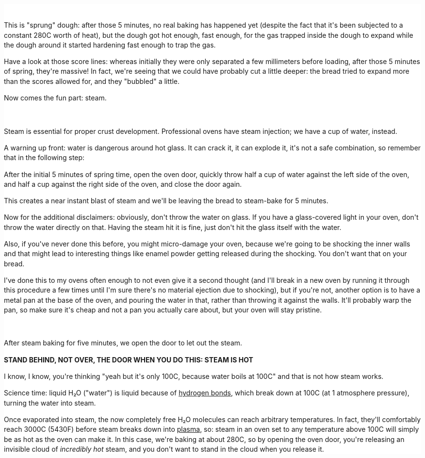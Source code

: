 <img src="/gh-weblog-2/images/baguette/bread-25.jpg" style="max-height:500px; max-width: 500px" alt="">

This is "sprung" dough: after those 5 minutes, no real baking has happened yet (despite the fact that it's been subjected to a constant 280C worth of heat), but the dough got hot enough, fast enough, for the gas trapped inside the dough to expand while the dough around it started hardening fast enough to trap the gas.

Have a look at those score lines: whereas initially they were only separated a few millimeters before loading, after those 5 minutes of spring, they're massive! In fact, we're seeing that we could have probably cut a little deeper: the bread tried to expand more than the scores allowed for, and they "bubbled" a little.

Now comes the fun part: steam.

<img src="/gh-weblog-2/images/baguette/bread-26.jpg" style="max-height:500px; max-width: 500px" alt="">

Steam is essential for proper crust development. Professional ovens have steam injection; we have a cup of water, instead.

A warning up front: water is dangerous around hot glass. It can crack it, it can explode it, it's not a safe combination, so remember that in the following step:

After the initial 5 minutes of spring time, open the oven door, quickly throw half a cup of water against the left side of the oven, and half a cup against the right side of the oven, and close the door again.

This creates a near instant blast of steam and we'll be leaving the bread to steam-bake for 5 minutes.

Now for the additional disclaimers: obviously, don't throw the water on glass. If you have a glass-covered light in your oven, don't throw the water directly on that. Having the steam hit it is fine, just don't hit the glass itself with the water.

Also, if you've never done this before, you might micro-damage your oven, because we're going to be shocking the inner walls and that might lead to interesting things like enamel powder getting released during the shocking. You don't want that on your bread.

I've done this to my ovens often enough to not even give it a second thought (and I'll break in a new oven by running it through this procedure a few times until I'm sure there's no material ejection due to shocking), but if you're not, another option is to have a metal pan at the base of the oven, and pouring the water in that, rather than throwing it against the walls. It'll probably warp the pan, so make sure it's cheap and not a pan you actually care about, but your oven will stay pristine.

<img src="/gh-weblog-2/images/baguette/bread-27.jpg" style="max-height:500px; max-width: 500px" alt="">

After steam baking for five minutes, we open the door to let out the steam.

**STAND BEHIND, NOT OVER, THE DOOR WHEN YOU DO THIS: STEAM IS HOT**

I know, I know, you're thinking "yeah but it's only 100C, because water boils at 100C" and that is not how steam works.

Science time: liquid H₂O ("water") is liquid because of [hydrogen bonds](https://en.wikipedia.org/wiki/Hydrogen_bond), which break down at 100C (at 1 atmosphere pressure), turning the water into steam.

Once evaporated into steam, the now completely free H₂O molecules can reach arbitrary temperatures. In fact, they'll comfortably reach 3000C (5430F) before steam breaks down into [plasma](https://en.wikipedia.org/wiki/Plasma_%28physics%29), so: steam in an oven set to any temperature above 100C will simply be as hot as the oven can make it. In this case, we're baking at about 280C, so by opening the oven door, you're releasing an invisible cloud of _incredibly hot_ steam, and you don't want to stand in the cloud when you release it.
